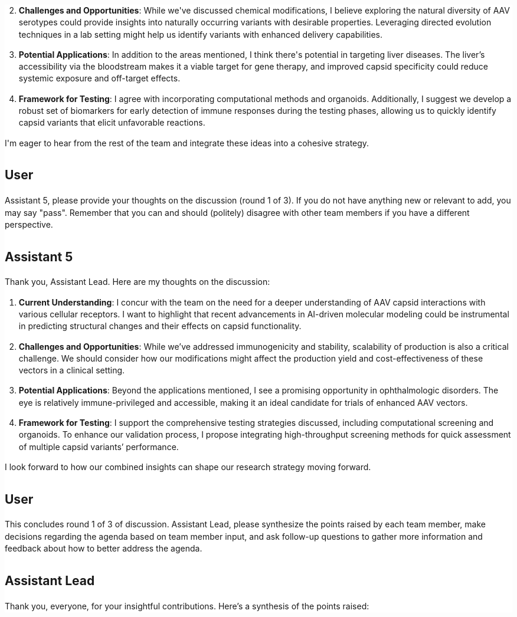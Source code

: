 2. **Challenges and Opportunities**: While we've discussed chemical modifications, I believe exploring the natural diversity of AAV serotypes could provide insights into naturally occurring variants with desirable properties. Leveraging directed evolution techniques in a lab setting might help us identify variants with enhanced delivery capabilities.

3. **Potential Applications**: In addition to the areas mentioned, I think there's potential in targeting liver diseases. The liver’s accessibility via the bloodstream makes it a viable target for gene therapy, and improved capsid specificity could reduce systemic exposure and off-target effects.

4. **Framework for Testing**: I agree with incorporating computational methods and organoids. Additionally, I suggest we develop a robust set of biomarkers for early detection of immune responses during the testing phases, allowing us to quickly identify capsid variants that elicit unfavorable reactions.

I'm eager to hear from the rest of the team and integrate these ideas into a cohesive strategy.

## User

Assistant 5, please provide your thoughts on the discussion (round 1 of 3). If you do not have anything new or relevant to add, you may say "pass". Remember that you can and should (politely) disagree with other team members if you have a different perspective.

## Assistant 5

Thank you, Assistant Lead. Here are my thoughts on the discussion:

1. **Current Understanding**: I concur with the team on the need for a deeper understanding of AAV capsid interactions with various cellular receptors. I want to highlight that recent advancements in AI-driven molecular modeling could be instrumental in predicting structural changes and their effects on capsid functionality.

2. **Challenges and Opportunities**: While we’ve addressed immunogenicity and stability, scalability of production is also a critical challenge. We should consider how our modifications might affect the production yield and cost-effectiveness of these vectors in a clinical setting.

3. **Potential Applications**: Beyond the applications mentioned, I see a promising opportunity in ophthalmologic disorders. The eye is relatively immune-privileged and accessible, making it an ideal candidate for trials of enhanced AAV vectors.

4. **Framework for Testing**: I support the comprehensive testing strategies discussed, including computational screening and organoids. To enhance our validation process, I propose integrating high-throughput screening methods for quick assessment of multiple capsid variants’ performance.

I look forward to how our combined insights can shape our research strategy moving forward.

## User

This concludes round 1 of 3 of discussion. Assistant Lead, please synthesize the points raised by each team member, make decisions regarding the agenda based on team member input, and ask follow-up questions to gather more information and feedback about how to better address the agenda.

## Assistant Lead

Thank you, everyone, for your insightful contributions. Here’s a synthesis of the points raised:
